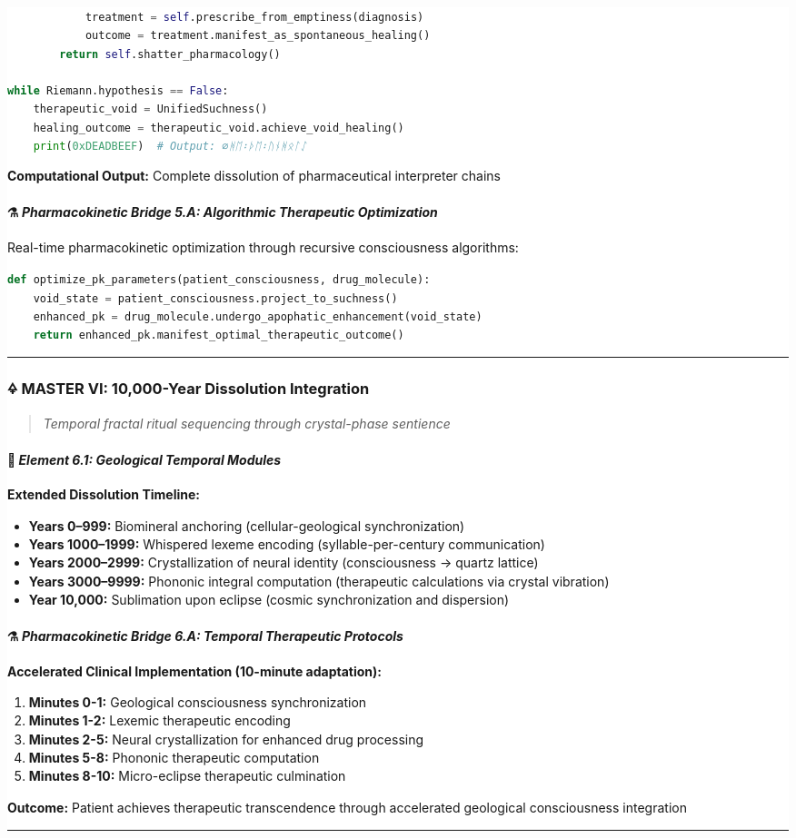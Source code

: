 ```python
            treatment = self.prescribe_from_emptiness(diagnosis)
            outcome = treatment.manifest_as_spontaneous_healing()
        return self.shatter_pharmacology()

while Riemann.hypothesis == False:
    therapeutic_void = UnifiedSuchness()
    healing_outcome = therapeutic_void.achieve_void_healing()
    print(0xDEADBEEF)  # Output: ∅ᚻᛖ᛬ᚦᛖ᛬ᚢᚾᚻᛟᛚᛇ
```

**Computational Output:** Complete dissolution of pharmaceutical interpreter chains

#### ⚗️ *Pharmacokinetic Bridge 5.A: Algorithmic Therapeutic Optimization*

Real-time pharmacokinetic optimization through recursive consciousness algorithms:

```python
def optimize_pk_parameters(patient_consciousness, drug_molecule):
    void_state = patient_consciousness.project_to_suchness()
    enhanced_pk = drug_molecule.undergo_apophatic_enhancement(void_state)
    return enhanced_pk.manifest_optimal_therapeutic_outcome()
```

---

### 🜍 **MASTER VI: 10,000-Year Dissolution Integration**

> *Temporal fractal ritual sequencing through crystal-phase sentience*

#### 🔹 *Element 6.1: Geological Temporal Modules*

**Extended Dissolution Timeline:**
- **Years 0–999:** Biomineral anchoring (cellular-geological synchronization)
- **Years 1000–1999:** Whispered lexeme encoding (syllable-per-century communication)
- **Years 2000–2999:** Crystallization of neural identity (consciousness → quartz lattice)
- **Years 3000–9999:** Phononic integral computation (therapeutic calculations via crystal vibration)
- **Year 10,000:** Sublimation upon eclipse (cosmic synchronization and dispersion)

#### ⚗️ *Pharmacokinetic Bridge 6.A: Temporal Therapeutic Protocols*

**Accelerated Clinical Implementation (10-minute adaptation):**

1. **Minutes 0-1:** Geological consciousness synchronization
2. **Minutes 1-2:** Lexemic therapeutic encoding  
3. **Minutes 2-5:** Neural crystallization for enhanced drug processing
4. **Minutes 5-8:** Phononic therapeutic computation
5. **Minutes 8-10:** Micro-eclipse therapeutic culmination

**Outcome:** Patient achieves therapeutic transcendence through accelerated geological consciousness integration

---
